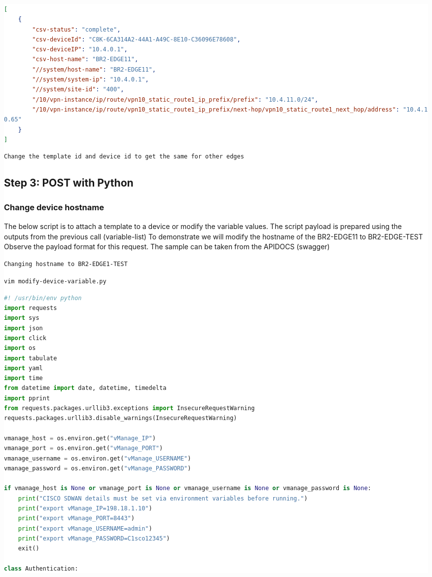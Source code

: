 ```json
[
    {
        "csv-status": "complete",
        "csv-deviceId": "C8K-6CA314A2-44A1-A49C-8E10-C36096E78608",
        "csv-deviceIP": "10.4.0.1",
        "csv-host-name": "BR2-EDGE11",
        "//system/host-name": "BR2-EDGE11",
        "//system/system-ip": "10.4.0.1",
        "//system/site-id": "400",
        "/10/vpn-instance/ip/route/vpn10_static_route1_ip_prefix/prefix": "10.4.11.0/24",
        "/10/vpn-instance/ip/route/vpn10_static_route1_ip_prefix/next-hop/vpn10_static_route1_next_hop/address": "10.4.10.65"
    }
]
```

```Change the template id and device id to get the same for other edges```

## Step 3: POST with Python

### Change device hostname

The below script is to attach a template to a device or modify the variable values.
The script payload is prepared using the outputs from the previous call (variable-list)
To demonstrate we will modify the hostname of the BR2-EDGE11 to BR2-EDGE-TEST
Observe the payload format for this request.
The sample can be taken from the APIDOCS (swagger)

```Changing hostname to BR2-EDGE1-TEST```

```code
vim modify-device-variable.py
```

```python
#! /usr/bin/env python
import requests
import sys
import json
import click
import os
import tabulate
import yaml
import time
from datetime import date, datetime, timedelta
import pprint
from requests.packages.urllib3.exceptions import InsecureRequestWarning
requests.packages.urllib3.disable_warnings(InsecureRequestWarning)

vmanage_host = os.environ.get("vManage_IP")
vmanage_port = os.environ.get("vManage_PORT")
vmanage_username = os.environ.get("vManage_USERNAME") 
vmanage_password = os.environ.get("vManage_PASSWORD")

if vmanage_host is None or vmanage_port is None or vmanage_username is None or vmanage_password is None:
    print("CISCO SDWAN details must be set via environment variables before running.")
    print("export vManage_IP=198.18.1.10")
    print("export vManage_PORT=8443")
    print("export vManage_USERNAME=admin")
    print("export vManage_PASSWORD=C1sco12345")
    exit()

class Authentication:

```